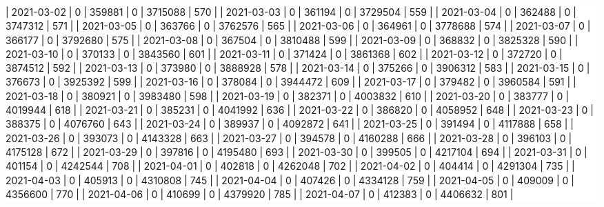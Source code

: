 | 2021-03-02 | 0 | 359881 | 0 | 3715088 | 570 |
| 2021-03-03 | 0 | 361194 | 0 | 3729504 | 559 |
| 2021-03-04 | 0 | 362488 | 0 | 3747312 | 571 |
| 2021-03-05 | 0 | 363766 | 0 | 3762576 | 565 |
| 2021-03-06 | 0 | 364961 | 0 | 3778688 | 574 |
| 2021-03-07 | 0 | 366177 | 0 | 3792680 | 575 |
| 2021-03-08 | 0 | 367504 | 0 | 3810488 | 599 |
| 2021-03-09 | 0 | 368832 | 0 | 3825328 | 590 |
| 2021-03-10 | 0 | 370133 | 0 | 3843560 | 601 |
| 2021-03-11 | 0 | 371424 | 0 | 3861368 | 602 |
| 2021-03-12 | 0 | 372720 | 0 | 3874512 | 592 |
| 2021-03-13 | 0 | 373980 | 0 | 3888928 | 578 |
| 2021-03-14 | 0 | 375266 | 0 | 3906312 | 583 |
| 2021-03-15 | 0 | 376673 | 0 | 3925392 | 599 |
| 2021-03-16 | 0 | 378084 | 0 | 3944472 | 609 |
| 2021-03-17 | 0 | 379482 | 0 | 3960584 | 591 |
| 2021-03-18 | 0 | 380921 | 0 | 3983480 | 598 |
| 2021-03-19 | 0 | 382371 | 0 | 4003832 | 610 |
| 2021-03-20 | 0 | 383777 | 0 | 4019944 | 618 |
| 2021-03-21 | 0 | 385231 | 0 | 4041992 | 636 |
| 2021-03-22 | 0 | 386820 | 0 | 4058952 | 648 |
| 2021-03-23 | 0 | 388375 | 0 | 4076760 | 643 |
| 2021-03-24 | 0 | 389937 | 0 | 4092872 | 641 |
| 2021-03-25 | 0 | 391494 | 0 | 4117888 | 658 |
| 2021-03-26 | 0 | 393073 | 0 | 4143328 | 663 |
| 2021-03-27 | 0 | 394578 | 0 | 4160288 | 666 |
| 2021-03-28 | 0 | 396103 | 0 | 4175128 | 672 |
| 2021-03-29 | 0 | 397816 | 0 | 4195480 | 693 |
| 2021-03-30 | 0 | 399505 | 0 | 4217104 | 694 |
| 2021-03-31 | 0 | 401154 | 0 | 4242544 | 708 |
| 2021-04-01 | 0 | 402818 | 0 | 4262048 | 702 |
| 2021-04-02 | 0 | 404414 | 0 | 4291304 | 735 |
| 2021-04-03 | 0 | 405913 | 0 | 4310808 | 745 |
| 2021-04-04 | 0 | 407426 | 0 | 4334128 | 759 |
| 2021-04-05 | 0 | 409009 | 0 | 4356600 | 770 |
| 2021-04-06 | 0 | 410699 | 0 | 4379920 | 785 |
| 2021-04-07 | 0 | 412383 | 0 | 4406632 | 801 |